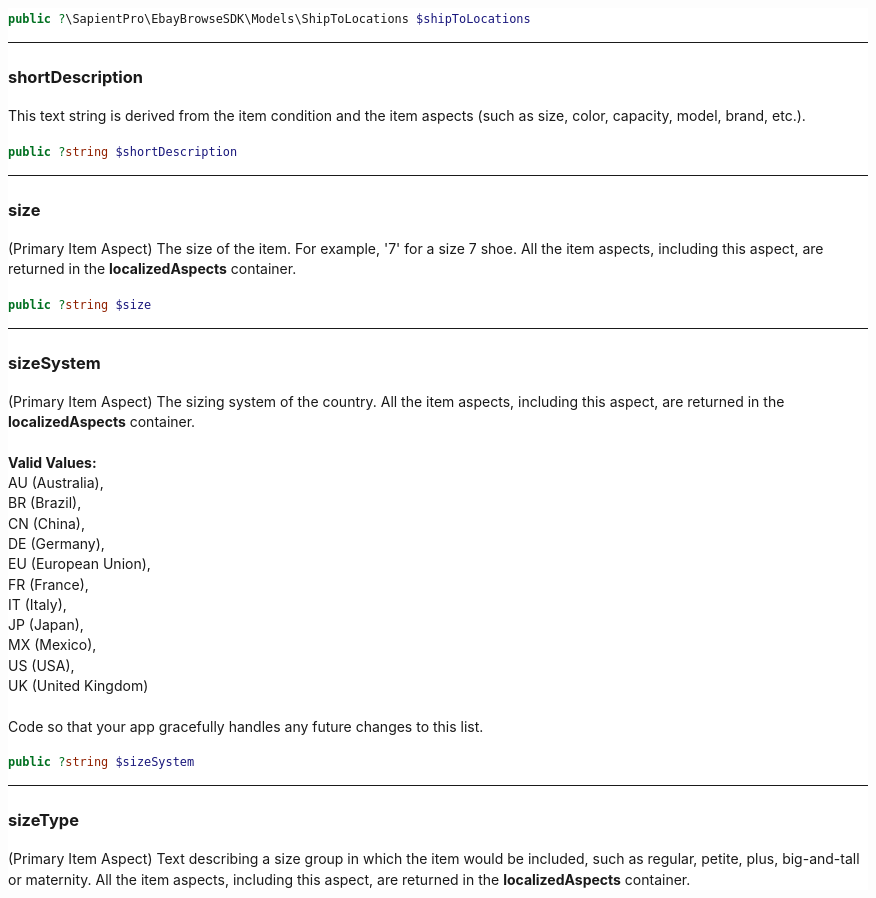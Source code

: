 ```php
public ?\SapientPro\EbayBrowseSDK\Models\ShipToLocations $shipToLocations
```






***

### shortDescription

This text string is derived from the item condition and the item aspects (such as size, color, capacity, model, brand, etc.).

```php
public ?string $shortDescription
```






***

### size

(Primary Item Aspect) The size of the item. For example, '7' for a size 7 shoe. All the item aspects, including this aspect, are returned in the <b> localizedAspects</b> container.

```php
public ?string $size
```






***

### sizeSystem

(Primary Item Aspect) The sizing system of the country.  All the item aspects, including this aspect, are returned in the <b> localizedAspects</b> container. <br><br><b> Valid Values: </b> <br>AU (Australia),  <br>BR (Brazil), <br>CN (China),  <br>DE (Germany),  <br>EU (European Union),  <br> FR (France), <br> IT (Italy),  <br>JP (Japan), <br>MX (Mexico),  <br>US (USA), <br> UK (United Kingdom) <br><br>Code so that your app gracefully handles any future changes to this list.

```php
public ?string $sizeSystem
```






***

### sizeType

(Primary Item Aspect) Text describing a size group in which the item would be included, such as regular, petite, plus, big-and-tall or maternity. All the item aspects, including this aspect, are returned in the <b> localizedAspects</b> container.
